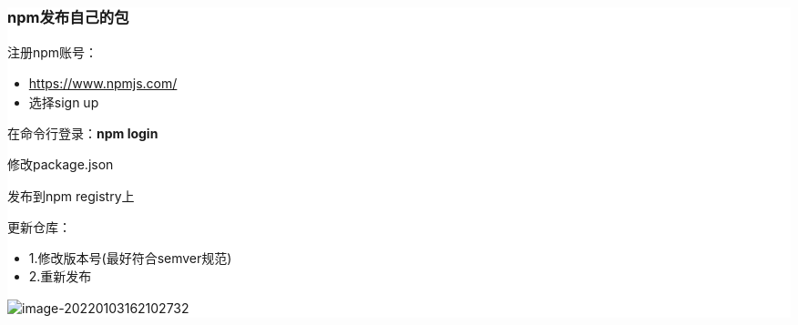 
### npm发布自己的包

注册npm账号：

- https://www.npmjs.com/
- 选择sign up

在命令行登录：**npm login**

修改package.json

发布到npm registry上 

更新仓库：

- 1.修改版本号(最好符合semver规范) 
- 2.重新发布

![image-20220103162102732](D:\截图\包管理工具\image-20220103162102732.png)